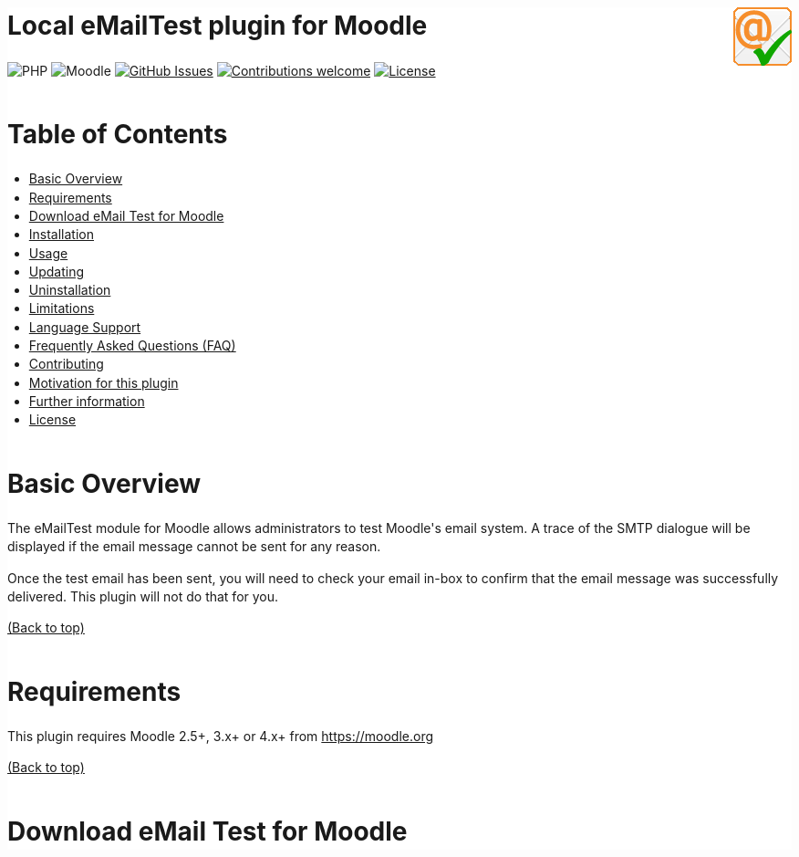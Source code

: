 <img src="pix/logo.png" align="right" />

Local eMailTest plugin for Moodle
=================================
![PHP](https://img.shields.io/badge/PHP-v5.6%20%2F%20v7.0%20%2F%20v7.1%20%2F%20v7.2%20%2F%20v7.3%20%2F%20v7.4%20%2F%20v8.0%20%2F%20v8.1-blue.svg)
![Moodle](https://img.shields.io/badge/Moodle-v2.5%20to%20v4.3-orange.svg)
[![GitHub Issues](https://img.shields.io/github/issues/michael-milette/moodle-local_mailtest.svg)](https://github.com/michael-milette/moodle-local_mailtest/issues)
[![Contributions welcome](https://img.shields.io/badge/contributions-welcome-green.svg)](#contributing)
[![License](https://img.shields.io/badge/License-GPL%20v3-blue.svg)](#license)

# Table of Contents

- [Basic Overview](#basic-overview)
- [Requirements](#requirements)
- [Download eMail Test for Moodle](#download-email-test-for-moodle)
- [Installation](#installation)
- [Usage](#usage)
- [Updating](#updating)
- [Uninstallation](#uninstallation)
- [Limitations](#limitations)
- [Language Support](#language-support)
- [Frequently Asked Questions (FAQ)](#faq)
- [Contributing](#contributing)
- [Motivation for this plugin](#motivation-for-this-plugin)
- [Further information](#further-information)
- [License](#license)

# Basic Overview

The eMailTest module for Moodle allows administrators to test Moodle's email system. A trace of the SMTP dialogue will be displayed if the email message cannot be sent for any reason.

Once the test email has been sent, you will need to check your email in-box to confirm that the email message was successfully delivered. This plugin will not do that for you.

[(Back to top)](#table-of-contents)

# Requirements

This plugin requires Moodle 2.5+, 3.x+ or 4.x+ from https://moodle.org

[(Back to top)](#table-of-contents)

# Download eMail Test for Moodle
